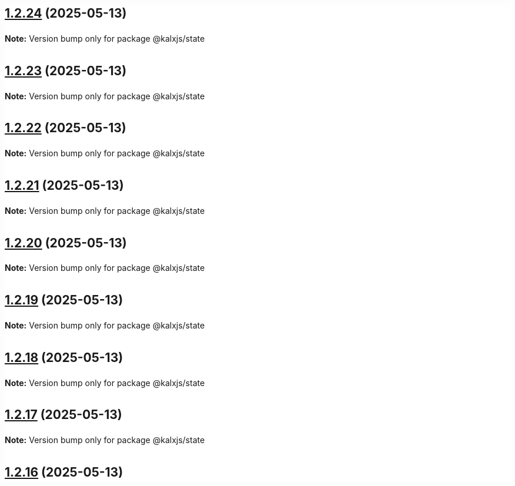 ## [1.2.24](https://github.com/Odeneho-Calculus/kalxjs/compare/@kalxjs/state@1.2.23...@kalxjs/state@1.2.24) (2025-05-13)

**Note:** Version bump only for package @kalxjs/state

## [1.2.23](https://github.com/Odeneho-Calculus/kalxjs/compare/@kalxjs/state@1.2.22...@kalxjs/state@1.2.23) (2025-05-13)

**Note:** Version bump only for package @kalxjs/state

## [1.2.22](https://github.com/Odeneho-Calculus/kalxjs/compare/@kalxjs/state@1.2.21...@kalxjs/state@1.2.22) (2025-05-13)

**Note:** Version bump only for package @kalxjs/state

## [1.2.21](https://github.com/Odeneho-Calculus/kalxjs/compare/@kalxjs/state@1.2.20...@kalxjs/state@1.2.21) (2025-05-13)

**Note:** Version bump only for package @kalxjs/state

## [1.2.20](https://github.com/Odeneho-Calculus/kalxjs/compare/@kalxjs/state@1.2.19...@kalxjs/state@1.2.20) (2025-05-13)

**Note:** Version bump only for package @kalxjs/state

## [1.2.19](https://github.com/Odeneho-Calculus/kalxjs/compare/@kalxjs/state@1.2.18...@kalxjs/state@1.2.19) (2025-05-13)

**Note:** Version bump only for package @kalxjs/state

## [1.2.18](https://github.com/Odeneho-Calculus/kalxjs/compare/@kalxjs/state@1.2.17...@kalxjs/state@1.2.18) (2025-05-13)

**Note:** Version bump only for package @kalxjs/state

## [1.2.17](https://github.com/Odeneho-Calculus/kalxjs/compare/@kalxjs/state@1.2.16...@kalxjs/state@1.2.17) (2025-05-13)

**Note:** Version bump only for package @kalxjs/state

## [1.2.16](https://github.com/Odeneho-Calculus/kalxjs/compare/@kalxjs/state@1.2.15...@kalxjs/state@1.2.16) (2025-05-13)
